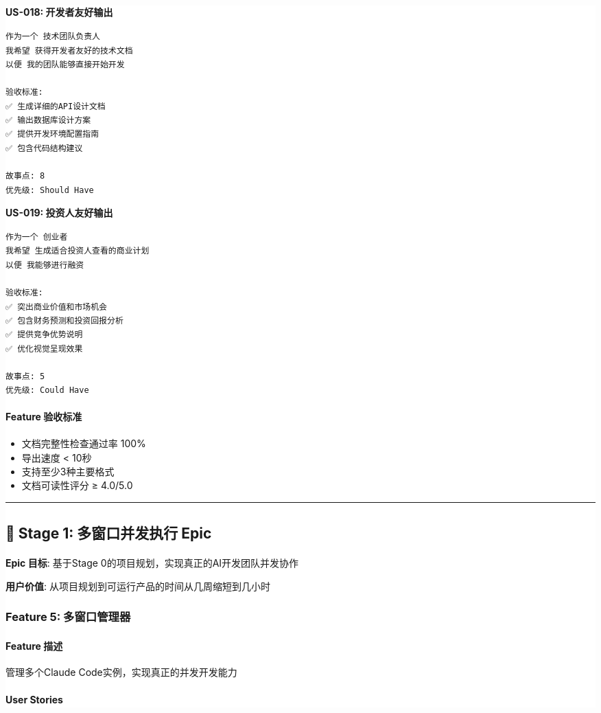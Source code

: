 **US-018: 开发者友好输出**
```
作为一个 技术团队负责人
我希望 获得开发者友好的技术文档
以便 我的团队能够直接开始开发

验收标准:
✅ 生成详细的API设计文档
✅ 输出数据库设计方案
✅ 提供开发环境配置指南
✅ 包含代码结构建议

故事点: 8
优先级: Should Have
```

**US-019: 投资人友好输出**
```
作为一个 创业者
我希望 生成适合投资人查看的商业计划
以便 我能够进行融资

验收标准:
✅ 突出商业价值和市场机会
✅ 包含财务预测和投资回报分析
✅ 提供竞争优势说明
✅ 优化视觉呈现效果

故事点: 5
优先级: Could Have
```

#### Feature 验收标准
- 文档完整性检查通过率 100%
- 导出速度 < 10秒
- 支持至少3种主要格式
- 文档可读性评分 ≥ 4.0/5.0

---

## 🔄 Stage 1: 多窗口并发执行 Epic

**Epic 目标**: 基于Stage 0的项目规划，实现真正的AI开发团队并发协作

**用户价值**: 从项目规划到可运行产品的时间从几周缩短到几小时

### Feature 5: 多窗口管理器

#### Feature 描述
管理多个Claude Code实例，实现真正的并发开发能力

#### User Stories
